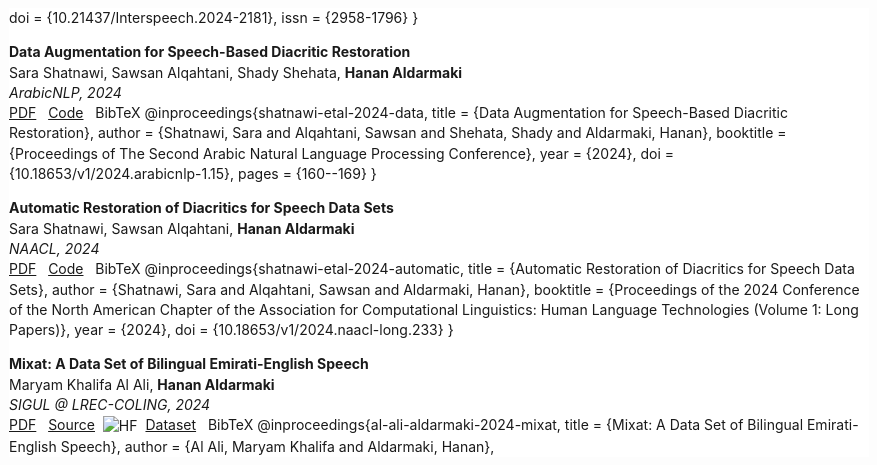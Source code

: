   doi       = {10.21437/Interspeech.2024-2181},
  issn      = {2958-1796}
}
  </span>
</p>

<p>
  <strong>Data Augmentation for Speech-Based Diacritic Restoration</strong><br>
  Sara Shatnawi, Sawsan Alqahtani, Shady Shehata, <strong>Hanan Aldarmaki</strong><br>
  <em>ArabicNLP, 2024</em><br>
  <i class="fas fa-file-pdf"></i> <a class="pub-link" href="https://aclanthology.org/2024.arabicnlp-1.15.pdf">PDF</a> &nbsp;<i class="fab fa-github"></i> <a class="pub-link" href="https://github.com/SaraShatnawi/Diacritization/tree/main">Code</a> &nbsp;
  <i class="fas fa-quote-right"></i> <span class="bibtex-toggle pub-link" onclick="this.nextElementSibling.style.display = (this.nextElementSibling.style.display === 'block') ? 'none' : 'block';">BibTeX</span>
  <span class="bibtex-box">
@inproceedings{shatnawi-etal-2024-data,
  title = {Data Augmentation for Speech-Based Diacritic Restoration},
  author = {Shatnawi, Sara and Alqahtani, Sawsan and Shehata, Shady and Aldarmaki, Hanan},
  booktitle = {Proceedings of The Second Arabic Natural Language Processing Conference},
  year = {2024},
  doi = {10.18653/v1/2024.arabicnlp-1.15},
  pages = {160--169}
}
  </span>
</p>

<p>
  <strong>Automatic Restoration of Diacritics for Speech Data Sets</strong><br>
  Sara Shatnawi, Sawsan Alqahtani, <strong>Hanan Aldarmaki</strong><br>
  <em>NAACL, 2024</em><br>
  <i class="fas fa-file-pdf"></i> <a class="pub-link" href="https://aclanthology.org/2024.naacl-long.233.pdf">PDF</a> &nbsp;<i class="fab fa-github"></i> <a class="pub-link" href="https://github.com/SaraShatnawi/Diacritization/tree/main">Code</a> &nbsp;
  <i class="fas fa-quote-right"></i> <span class="bibtex-toggle pub-link" onclick="this.nextElementSibling.style.display = (this.nextElementSibling.style.display === 'block') ? 'none' : 'block';">BibTeX</span>
  <span class="bibtex-box">
@inproceedings{shatnawi-etal-2024-automatic,
  title = {Automatic Restoration of Diacritics for Speech Data Sets},
  author = {Shatnawi, Sara and Alqahtani, Sawsan and Aldarmaki, Hanan},
  booktitle = {Proceedings of the 2024 Conference of the North American Chapter of the Association for Computational Linguistics: Human Language Technologies (Volume 1: Long Papers)},
  year = {2024},
  doi = {10.18653/v1/2024.naacl-long.233}
}
  </span>
</p>



<p>
  <strong>Mixat: A Data Set of Bilingual Emirati-English Speech</strong><br>
  Maryam Khalifa Al Ali, <strong>Hanan Aldarmaki</strong><br>
  <em>SIGUL @ LREC-COLING, 2024</em><br>
  <i class="fas fa-file-pdf"></i> <a class="pub-link" href="https://aclanthology.org/2024.sigul-1.26.pdf">PDF</a> &nbsp;<i class="fab fa-github"></i> <a class="pub-link" href="https://github.com/mbzuai-nlp/mixat">Source</a> &nbsp;<img src="https://huggingface.co/front/assets/huggingface_logo-noborder.svg" alt="HF" style="height: 1em; vertical-align: middle; margin-right: 4px;">
<a class="pub-link" href="https://huggingface.co/datasets/sqrk/mixat-tri">Dataset</a> &nbsp;
  <i class="fas fa-quote-right"></i> <span class="bibtex-toggle pub-link" onclick="this.nextElementSibling.style.display = (this.nextElementSibling.style.display === 'block') ? 'none' : 'block';">BibTeX</span>
  <span class="bibtex-box">
@inproceedings{al-ali-aldarmaki-2024-mixat,
  title = {Mixat: A Data Set of Bilingual Emirati-English Speech},
  author = {Al Ali, Maryam Khalifa and Aldarmaki, Hanan},